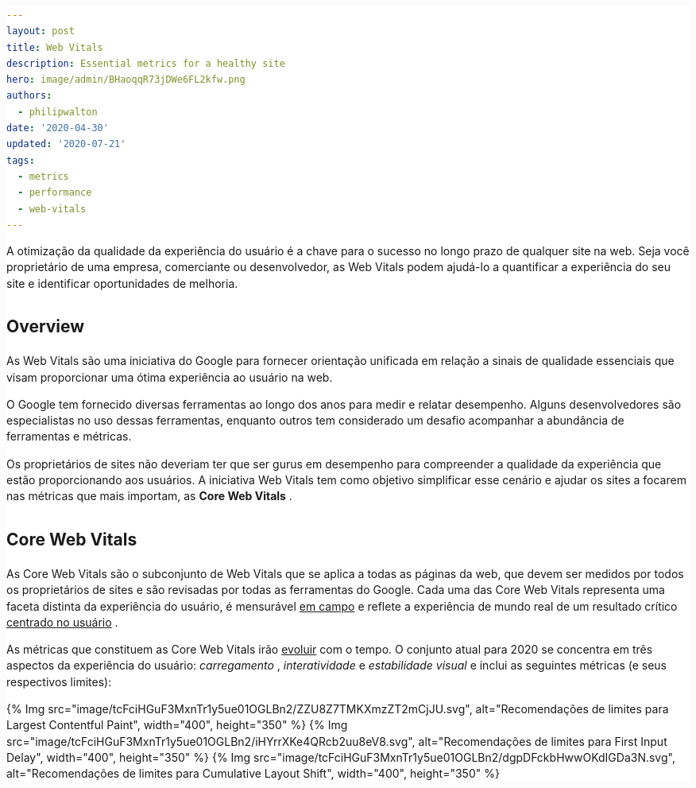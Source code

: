 ```yaml
---
layout: post
title: Web Vitals
description: Essential metrics for a healthy site
hero: image/admin/BHaoqqR73jDWe6FL2kfw.png
authors:
  - philipwalton
date: '2020-04-30'
updated: '2020-07-21'
tags:
  - metrics
  - performance
  - web-vitals
---
```


A otimização da qualidade da experiência do usuário é a chave para o sucesso no longo prazo de qualquer site na web. Seja você proprietário de uma empresa, comerciante ou desenvolvedor, as Web Vitals podem ajudá-lo a quantificar a experiência do seu site e identificar oportunidades de melhoria.

## Overview

As Web Vitals são uma iniciativa do Google para fornecer orientação unificada em relação a sinais de qualidade essenciais que visam proporcionar uma ótima experiência ao usuário na web.

O Google tem fornecido diversas ferramentas ao longo dos anos para medir e relatar desempenho. Alguns desenvolvedores são especialistas no uso dessas ferramentas, enquanto outros tem considerado um desafio acompanhar a abundância de ferramentas e métricas.

Os proprietários de sites não deveriam ter que ser gurus em desempenho para compreender a qualidade da experiência que estão proporcionando aos usuários. A iniciativa Web Vitals tem como objetivo simplificar esse cenário e ajudar os sites a focarem nas métricas que mais importam, as **Core Web Vitals** .

## Core Web Vitals

As Core Web Vitals são o subconjunto de Web Vitals que se aplica a todas as páginas da web, que devem ser medidos por todos os proprietários de sites e são revisadas por todas as ferramentas do Google. Cada uma das Core Web Vitals representa uma faceta distinta da experiência do usuário, é mensurável [em campo](/user-centric-performance-metrics/#how-metrics-are-measured) e reflete a experiência de mundo real de um resultado crítico [centrado no usuário](/user-centric-performance-metrics/#how-metrics-are-measured) .

As métricas que constituem as Core Web Vitals irão [evoluir](#evolving-web-vitals) com o tempo. O conjunto atual para 2020 se concentra em três aspectos da experiência do usuário: *carregamento* , *interatividade* e *estabilidade visual* e inclui as seguintes métricas (e seus respectivos limites):

<div class="w-stack w-stack--center w-stack--md">   {% Img src="image/tcFciHGuF3MxnTr1y5ue01OGLBn2/ZZU8Z7TMKXmzZT2mCjJU.svg", alt="Recomendações de limites para Largest Contentful Paint", width="400", height="350" %}   {% Img src="image/tcFciHGuF3MxnTr1y5ue01OGLBn2/iHYrrXKe4QRcb2uu8eV8.svg", alt="Recomendações de limites para First Input Delay", width="400", height="350" %}   {% Img src="image/tcFciHGuF3MxnTr1y5ue01OGLBn2/dgpDFckbHwwOKdIGDa3N.svg", alt="Recomendações de limites para Cumulative Layout Shift", width="400", height="350" %}</div>
